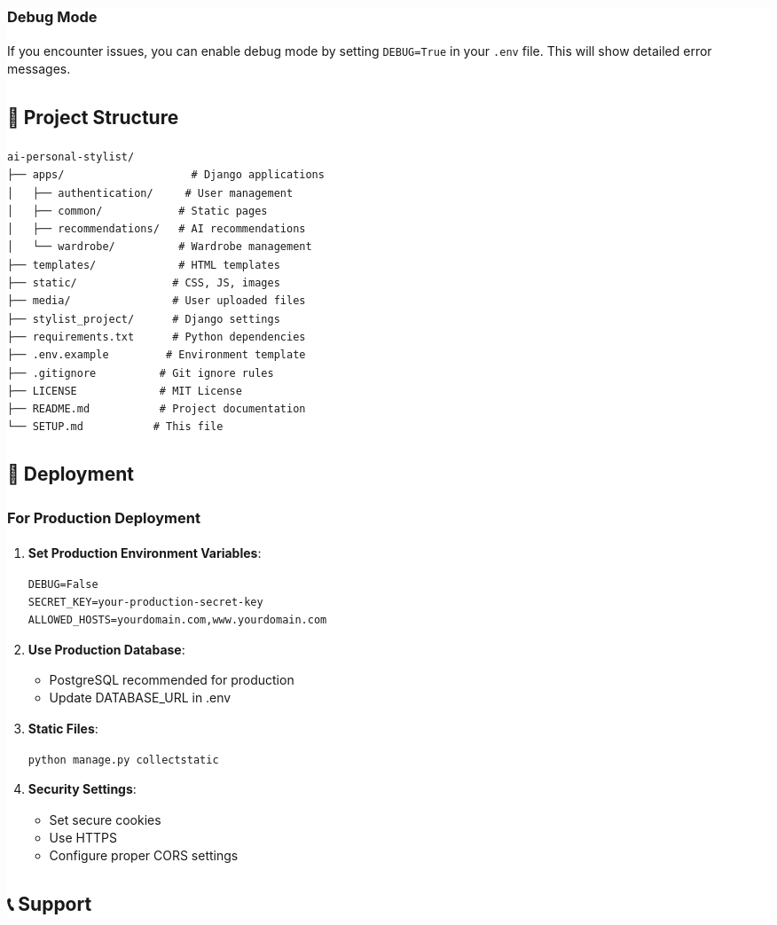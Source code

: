 ### Debug Mode
If you encounter issues, you can enable debug mode by setting `DEBUG=True` in your `.env` file. This will show detailed error messages.

## 📁 Project Structure

```
ai-personal-stylist/
├── apps/                    # Django applications
│   ├── authentication/     # User management
│   ├── common/            # Static pages
│   ├── recommendations/   # AI recommendations
│   └── wardrobe/          # Wardrobe management
├── templates/             # HTML templates
├── static/               # CSS, JS, images
├── media/                # User uploaded files
├── stylist_project/      # Django settings
├── requirements.txt      # Python dependencies
├── .env.example         # Environment template
├── .gitignore          # Git ignore rules
├── LICENSE             # MIT License
├── README.md           # Project documentation
└── SETUP.md           # This file
```

## 🚀 Deployment

### For Production Deployment

1. **Set Production Environment Variables**:
   ```env
   DEBUG=False
   SECRET_KEY=your-production-secret-key
   ALLOWED_HOSTS=yourdomain.com,www.yourdomain.com
   ```

2. **Use Production Database**:
   - PostgreSQL recommended for production
   - Update DATABASE_URL in .env

3. **Static Files**:
   ```bash
   python manage.py collectstatic
   ```

4. **Security Settings**:
   - Set secure cookies
   - Use HTTPS
   - Configure proper CORS settings

## 📞 Support
